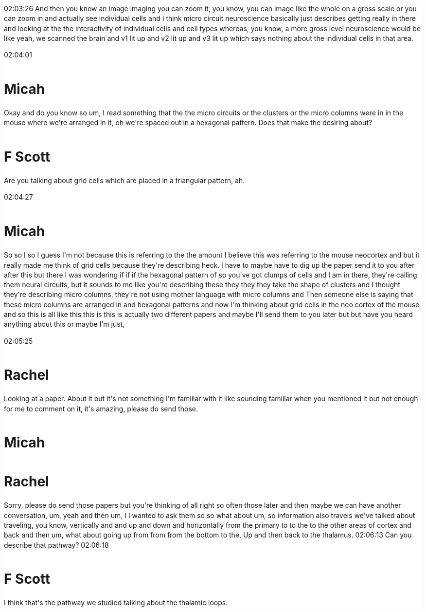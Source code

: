 02:03:26
And then you know an image imaging you can zoom it, you know, you can image like the whole on a gross scale or you can zoom in and actually see individual cells and I think micro circuit neuroscience basically just describes getting really in there and looking at the the interactivity of individual cells and cell types whereas, you know, a more gross level neuroscience would be like yeah, we scanned the brain and v1 lit up and v2 lit up and v3 lit up which says nothing about the individual cells in that area.

02:04:01
# Micah 
Okay and do you know so um, I read something that the the micro circuits or the clusters or the micro columns were in in the mouse where we're arranged in it, oh we're spaced out in a hexagonal pattern. Does that make the desiring about?

# F Scott
Are you talking about grid cells which are placed in a triangular pattern, ah.

02:04:27

# Micah
So so I so I guess I'm not because this is referring to the the amount I believe this was referring to the mouse neocortex and but it really made me think of grid cells because they're describing heck. I have to maybe have to dig up the paper send it to you after after this but there I was wondering if if if the hexagonal pattern of so you've got clumps of cells and I am in there, they're calling them neural circuits, but it sounds to me like you're describing these they they they take the shape of clusters and I thought they're describing micro columns, they're not using mother language with micro columns and Then someone else is saying that these micro columns are arranged in and hexagonal patterns and now I'm thinking about grid cells in the neo cortex of the mouse and so this is all like this this is this is actually two different papers and maybe I'll send them to you later but but have you heard anything about this or maybe I'm just,

02:05:25
# Rachel
Looking at a paper. About it but it's not something I'm familiar with it like sounding familiar when you mentioned it but not enough for me to comment on it, it's amazing, please do send those. 

# Micah

# Rachel
Sorry, please do send those papers but you're thinking of all right so often those later and then maybe we can have another conversation, um, yeah and then um, I I wanted to ask them so so what about um, so information also travels we've talked about traveling, you know, vertically and and up and down and horizontally from the primary to to the to the other areas of cortex and back and then um, what about going up from from from the bottom to the, Up and then back to the thalamus.
02:06:13
Can you describe that pathway?
02:06:18
# F Scott
I think that's the pathway we studied talking about the thalamic loops.
